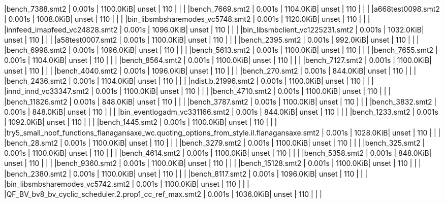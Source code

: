 |bench_7388.smt2                                              |    0.001s | 1100.0KiB| unset | 110 |  |  |
|bench_7669.smt2                                              |    0.001s | 1104.0KiB| unset | 110 |  |  |
|a668test0098.smt2                                            |    0.001s | 1008.0KiB| unset | 110 |  |  |
|bin_libsmbsharemodes_vc5748.smt2                             |    0.001s | 1120.0KiB| unset | 110 |  |  |
|innfeed_imapfeed_vc24828.smt2                                |    0.001s | 1096.0KiB| unset | 110 |  |  |
|bin_libsmbclient_vc1225231.smt2                              |    0.001s | 1032.0KiB| unset | 110 |  |  |
|a58test0007.smt2                                             |    0.001s | 1100.0KiB| unset | 110 |  |  |
|bench_2395.smt2                                              |    0.001s | 992.0KiB| unset | 110 |  |  |
|bench_6998.smt2                                              |    0.001s | 1096.0KiB| unset | 110 |  |  |
|bench_5613.smt2                                              |    0.001s | 1100.0KiB| unset | 110 |  |  |
|bench_7655.smt2                                              |    0.001s | 1104.0KiB| unset | 110 |  |  |
|bench_8564.smt2                                              |    0.001s | 1100.0KiB| unset | 110 |  |  |
|bench_7127.smt2                                              |    0.001s | 1100.0KiB| unset | 110 |  |  |
|bench_4040.smt2                                              |    0.001s | 1096.0KiB| unset | 110 |  |  |
|bench_270.smt2                                               |    0.001s | 844.0KiB| unset | 110 |  |  |
|bench_2436.smt2                                              |    0.001s | 1104.0KiB| unset | 110 |  |  |
|ndist.b.21996.smt2                                           |    0.001s | 1100.0KiB| unset | 110 |  |  |
|innd_innd_vc33347.smt2                                       |    0.001s | 1100.0KiB| unset | 110 |  |  |
|bench_4710.smt2                                              |    0.001s | 1100.0KiB| unset | 110 |  |  |
|bench_11826.smt2                                             |    0.001s | 848.0KiB| unset | 110 |  |  |
|bench_3787.smt2                                              |    0.001s | 1100.0KiB| unset | 110 |  |  |
|bench_3832.smt2                                              |    0.001s | 848.0KiB| unset | 110 |  |  |
|bin_eventlogadm_vc331166.smt2                                |    0.001s | 844.0KiB| unset | 110 |  |  |
|bench_1233.smt2                                              |    0.001s | 1092.0KiB| unset | 110 |  |  |
|bench_1445.smt2                                              |    0.001s | 1100.0KiB| unset | 110 |  |  |
|try5_small_noof_functions_flanagansaxe_wc.quoting_options_from_style.il.flanagansaxe.smt2 |    0.001s | 1028.0KiB| unset | 110 |  |  |
|bench_28.smt2                                                |    0.001s | 1100.0KiB| unset | 110 |  |  |
|bench_3279.smt2                                              |    0.001s | 1100.0KiB| unset | 110 |  |  |
|bench_325.smt2                                               |    0.001s | 1100.0KiB| unset | 110 |  |  |
|bench_4614.smt2                                              |    0.001s | 1100.0KiB| unset | 110 |  |  |
|bench_5358.smt2                                              |    0.001s | 848.0KiB| unset | 110 |  |  |
|bench_9360.smt2                                              |    0.001s | 1100.0KiB| unset | 110 |  |  |
|bench_15128.smt2                                             |    0.001s | 1100.0KiB| unset | 110 |  |  |
|bench_2380.smt2                                              |    0.001s | 1100.0KiB| unset | 110 |  |  |
|bench_8117.smt2                                              |    0.001s | 1096.0KiB| unset | 110 |  |  |
|bin_libsmbsharemodes_vc5742.smt2                             |    0.001s | 1100.0KiB| unset | 110 |  |  |
|QF_BV_bv8_bv_cyclic_scheduler.2.prop1_cc_ref_max.smt2        |    0.001s | 1036.0KiB| unset | 110 |  |  |